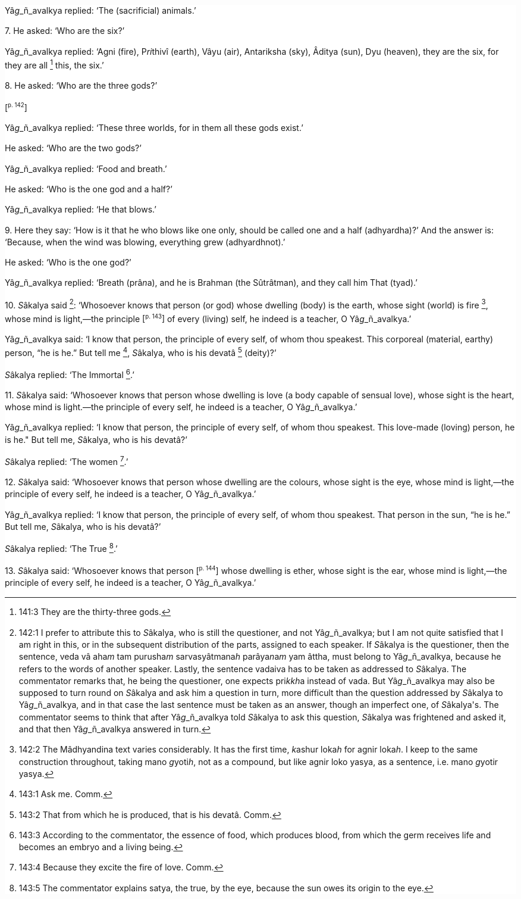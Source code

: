 Yâ<i>g</i>_ñ_avalkya replied: ‘The (sacrificial) animals.’

7\. He asked: ‘Who are the six?’

Yâ<i>g</i>_ñ_avalkya replied: ‘Agni (fire), P<i>ri</i>thivî (earth), Vâyu (air), Antariksha (sky), Âditya (sun), Dyu (heaven), they are the six, for they are all [^430] this, the six.’

8\. He asked: ‘Who are the three gods?’

<span id="p142">[<sup><small>p. 142</small></sup>]</span>

Yâ<i>g</i>_ñ_avalkya replied: ‘These three worlds, for in them all these gods exist.’

He asked: ‘Who are the two gods?’

Yâ<i>g</i>_ñ_avalkya replied: ‘Food and breath.’

He asked: ‘Who is the one god and a half?’

Yâ<i>g</i>_ñ_avalkya replied: ‘He that blows.’

9\. Here they say: ‘How is it that he who blows like one only, should be called one and a half (adhyardha)?’ And the answer is: ‘Because, when the wind was blowing, everything grew (adhyardhnot).’

He asked: ‘Who is the one god?’

Yâ<i>g</i>_ñ_avalkya replied: ‘Breath (prâ<i>n</i>a), and he is Brahman (the Sûtrâtman), and they call him That (tyad).’

10\. <i>S</i>âkalya said [^431]: ‘Whosoever knows that person (or god) whose dwelling (body) is the earth, whose sight (world) is fire [^432], whose mind is light,—the principle <span id="p143">[<sup><small>p. 143</small></sup>]</span> of every (living) self, he indeed is a teacher, O Yâ<i>g</i>_ñ_avalkya.’

Yâ<i>g</i>_ñ_avalkya said: ‘I know that person, the principle of every self, of whom thou speakest. This corporeal (material, earthy) person, “he is he.” But tell me [^433], <i>S</i>âkalya, who is his devatâ [^434] (deity)?’

<i>S</i>âkalya replied: ‘The Immortal [^435].’

11\. <i>S</i>âkalya said: ‘Whosoever knows that person whose dwelling is love (a body capable of sensual love), whose sight is the heart, whose mind is light.—the principle of every self, he indeed is a teacher, O Yâ<i>g</i>_ñ_avalkya.’

Yâ<i>g</i>_ñ_avalkya replied: ‘I know that person, the principle of every self, of whom thou speakest. This love-made (loving) person, he is he." But tell me, <i>S</i>âkalya, who is his devatâ?’

<i>S</i>âkalya replied: ‘The women [^436].’

12\. <i>S</i>âkalya said: ‘Whosoever knows that person whose dwelling are the colours, whose sight is the eye, whose mind is light,—the principle of every self, he indeed is a teacher, O Yâ<i>g</i>_ñ_avalkya.’

Yâ<i>g</i>_ñ_avalkya replied: ‘I know that person, the principle of every self, of whom thou speakest. That person in the sun, “he is he.” But tell me, <i>S</i>âkalya, who is his devatâ?’

<i>S</i>âkalya replied: ‘The True [^437].’

13\. <i>S</i>âkalya said: ‘Whosoever knows that person <span id="p144">[<sup><small>p. 144</small></sup>]</span> whose dwelling is ether, whose sight is the ear, whose mind is light,—the principle of every self, he indeed is a teacher, O Yâ<i>g</i>_ñ_avalkya.’


[^384]: 121:1 Mâdhyandina text, p. 1067.
[^385]: 121:2 Pala<i>k</i>aturbhâga<i>h</i> pâda<i>h</i> suvar<i>n</i>asya. Comm.
[^386]: 121:3 One expects iti after uda<i>g</i>a, but Sâma<i>s</i>ravas is applied to Yâ<i>g</i>_ñ_avalkya, and not to the pupil. Yâ<i>g</i>_ñ_avalkya, as the commentator observes, was properly a teacher of the Ya<i>g</i>ur-veda, but as the pupil calls him Sâmasravas, he shows that Yâ<i>g</i>_ñ_avalkya knew all the four Vedas, because the Sâmans are taken from the <i>Ri</i>g-veda, and the Atharva-veda is contained in the other three Vedas. Regnaud, however, refers it to the pupil, and translates, ‘Ô toi qui apprends le Sâma-veda.’
[^387]: 122:1 One expects âdityena <i>k</i>akshushâ, instead of <i>k</i>akshushâdityena, but see § 6.
[^388]: 123:1 The Puronuvâkyâs are hymns employed before the actual sacrifice, the Yâ<i>g</i>yâs accompany the sacrifice, the <i>S</i>asyâs are used for the <i>S</i>astra. All three are called Stotriyâs.
[^389]: 123:2 These oblations are explained as consisting of wood and oil, of flesh, and of milk and Soma. The first, when thrown on the p. 124 fire, flame up. The second, when thrown on the fire, make a loud hissing noise. The third, consisting of milk, Soma, &c., sink down into the earth.
[^390]: 124:1 On account of the cries of those who wish to be delivered out of it. Comm.
[^391]: 125:1 Mâdhyandina text, p. 1069.
[^392]: 125:2 A descendant of <i>Ri</i>tabhâga of the family of <i>G</i>aratkâru.
[^393]: 125:3 Graha is probably meant originally in its usual sacrificial sense, as a vessel for offering oblations. But its secondary meaning, in which it is here taken, is a taker, a grasper, i.e. an organ of sense, while atigraha is intended for that which is grasped, i.e. an object of sense.
[^394]: 125:4 Here the â is long, <i>kh</i>ândasatvât.
[^395]: 126:1 The commentator explains purusha here by asamyagdar<i>s</i>in, one who does not know the whole truth. See also Deussen, Vedânta, p. 405, and p. 399, note.
[^396]: 127:1 What is intended is that the sa<i>m</i>sâra continues by means of karman, while karman by itself never leads to moksha.
[^397]: 127:2 Mâdhyandina text, p. 1070.
[^398]: 127:3 The commentator explains <i>k</i>arakâ<i>h</i> as adhyayanârtha<i>m</i> vrata<i>k</i>ara<i>n</i>â<i>k</i> <i>k</i>arakâ<i>h</i>, adhvaryavo vâ. See Professor R. G. Bhandarkar, in Indian Antiquary, 1883, p. 145.
[^399]: 127:4 An old royal race, supposed to have vanished from the earth.
[^400]: 128:1 The commentator explains that this small space or hole is between the two halves of the mundane egg.
[^401]: 128:2 Mâdhyandina text, p. 1071. It follows after what is here the fifth Brâhma<i>n</i>a, treating of Kaho<i>d</i>a Kaushîtakeya.
[^402]: 128:3 Deussen, Vedanta, p. 163, translates, ‘das immanente, nicht transcendente Brahman,’ which is right, but too modern.
[^403]: 129:1 Mâdhyandina text, p. 1071, standing before the fourth Brâhma<i>n</i>a.
[^404]: 129:2 See B<i>ri</i>h. Âr. Up. IV, 4, 22.
[^405]: 129:3 Life in the world of the Fathers, or in the world of the Gods.
[^406]: 130:1 Knowledge of the Self, which enables us to dispense with all other knowledge.
[^407]: 130:2 Mr. Gough proposes as an alternative rendering: ‘Let a Brâhma<i>n</i>a renounce learning and become as a child; and after renouncing learning and a childlike mind, let him become a quietist; and when he has made an end of quietism and non-quietism, he shall become a Brâhma<i>n</i>a, a Brâhma<i>n</i>a indeed.’ Deussen takes a similar view, but I doubt whether ‘the knowledge of babes’ is not a Christian rather than an Indian idea, in spite of <i>S</i>aṅkara's remarks on Ved. Sûtra, III, 4, 50, which are strangely at variance with his commentary here. Possibly the text may be corrupt, for tish<i>th</i>âset too is a very peculiar form. We might conjecture balyena, as we have abalyam, in IV, 4, 1. In Kaush. Up. III, 3, âbâlyam stands for âbălyam, possibly for ăbălyam. The construction of kena syâd yena syât tened<i>ri</i><i>s</i>a eva, however, is well known.
[^408]: 130:3 Mâdhyandina text, p. 1072.
[^409]: 131:1 According to the commentator questions about Brahman are to be answered from the Scriptures only, and not to be settled by argument.
[^410]: 132:1 Mâdhyandina text, p. 1072.
[^411]: 132:2 Afterwards addressed as Gautama; see before, p. 1, note.
[^412]: 133:1 I translate antara by ‘within,’ according to the commentator, who explains it by abhyantara, but I must confess that I should prefer to translate it by ‘different from,’ as Deussen does, l. c. p. 160, particularly as it governs an ablative.
[^413]: 136:1 Self, i.e. the individual Self, according to the Mâdhyandina school; see Deussen, p. 161.
[^414]: 136:2 Mâdhyandina text, p. 1075.
[^415]: 136:3 Gârgî, not the wife of Yâ<i>g</i>_ñ_avalkya.
[^416]: 137:1 Deussen, p. 143, translates, ‘between heaven and earth,’ but that would be the antariksha.
[^417]: 137:2 This repetition does not occur in the Mâdhyandina text.
[^418]: 138:1 Not adhering to anything, like lac or gum.
[^419]: 138:2 Each follows its own course.
[^420]: 138:3 He stores up the effects from work, like a miser his riches,' Roer. ‘He is helpless,’ Gough.
[^421]: 139:1 Mâdhyandina text, p. 1076.
[^422]: 139:2 This disputation between Yâ<i>g</i>_ñ_avalkya and Vidagdha <i>S</i>âkalya occurs in a simpler form in the <i>S</i>atapatha-brâhma<i>n</i>a, XI, p. 873. He is here represented as the first who defies Yâ<i>g</i>_ñ_avalkya, and whom Yâ<i>g</i>_ñ_avalkya asks at once, whether the other Brâhmans had made him the ulmukâvakshaya<i>n</i>a, the cat's paw, literally one who has to take a burning piece of wood out of the fire (ardha. dagdhakâsh<i>th</i>am ulmukam; tasya vahirnirasanam avakshaya<i>n</i>a<i>m</i> vinâ<i>s</i>a<i>h</i>). The end, however, is different, for on asking the nature of the one god, the Prâ<i>n</i>a, he is told by Yâ<i>g</i>_ñ_avalkya that he has asked for what he ought not to ask, and that therefore he will die and thieves will carry away his bones.
[^423]: 139:3 Nivid, old and short invocations of the gods; devatâsaṅkhyâvâ<i>k</i>akâni mantrapâdni kâni<i>k</i>id vai<i>s</i>vadeve <i>s</i>astre <i>s</i>asyante. <i>S</i>aṅkara, and Dvivedagaṅga.
[^424]: 139:4 This would make 3306 devatâs.
[^425]: 140:1 ‘The glories of these are three and thirty.’ Gough, p. 172.
[^426]: 140:2 Trayastri<i>m</i><i>s</i>au, i.e. trayastri<i>m</i><i>s</i>ata<i>h</i> pûra<i>n</i>au.
[^427]: 140:3 The etymological explanation of Vasu is not quite clear, and p. 141 the commentator hardly explains our text. Perhaps vasu is meant for the world or the dwellers therein. The more usual explanation occurs in the <i>S</i>atap. Brâh. p. 1077, ete hîda<i>m</i> sarva<i>m</i> vâsayante tadyad ida<i>m</i> sarva<i>m</i> vâsayante tasmâd vasava iti; or on p. 874, where we read te yad ida<i>m</i> sarvam &c.
[^428]: 141:1 Âtman is here explained as manas, the common sensory.
[^429]: 141:2 The life of men, and the fruits of their work.
[^430]: 141:3 They are the thirty-three gods.
[^431]: 142:1 I prefer to attribute this to <i>S</i>âkalya, who is still the questioner, and not Yâ<i>g</i>_ñ_avalkya; but I am not quite satisfied that I am right in this, or in the subsequent distribution of the parts, assigned to each speaker. If <i>S</i>âkalya is the questioner, then the sentence, veda vâ aha<i>m</i> tam purusha<i>m</i> sarvasyâtmana<i>h</i> parâya<i>n</i>a<i>m</i> yam âttha, must belong to Yâ<i>g</i>_ñ_avalkya, because he refers to the words of another speaker. Lastly, the sentence vadaiva has to be taken as addressed to <i>S</i>âkalya. The commentator remarks that, he being the questioner, one expects pri<i>k</i><i>kh</i>a instead of vada. But Yâ<i>g</i>_ñ_avalkya may also be supposed to turn round on <i>S</i>âkalya and ask him a question in turn, more difficult than the question addressed by <i>S</i>âkalya to Yâ<i>g</i>_ñ_avalkya, and in that case the last sentence must be taken as an answer, though an imperfect one, of <i>S</i>âkalya's. The commentator seems to think that after Yâ<i>g</i>_ñ_avalkya told <i>S</i>âkalya to ask this question, <i>S</i>âkalya was frightened and asked it, and that then Yâ<i>g</i>_ñ_avalkya answered in turn.
[^432]: 142:2 The Mâdhyandina text varies considerably. It has the first time, <i>k</i>ashur loka<i>h</i> for agnir loka<i>h</i>. I keep to the same construction throughout, taking mano <i>g</i>yoti<i>h</i>, not as a compound, but like agnir loko yasya, as a sentence, i.e. mano <i>g</i>yotir yasya.
[^433]: 143:1 Ask me. Comm.
[^434]: 143:2 That from which he is produced, that is his devatâ. Comm.
[^435]: 143:3 According to the commentator, the essence of food, which produces blood, from which the germ receives life and becomes an embryo and a living being.
[^436]: 143:4 Because they excite the fire of love. Comm.
[^437]: 143:5 The commentator explains satya, the true, by the eye, because the sun owes its origin to the eye.
[^438]: 144:1 Read <i>s</i>rautra instead of <i>s</i>rotra; see B<i>ri</i>h. Âr. Up. II, 5, 6.
[^439]: 144:2 Shadow, <i>kh</i>âyâ, is explained here by a<i>g</i>_ñ_âna, ignorance, not by <i>g</i>_ñ_âna, knowledge.
[^440]: 145:1 Aṅgârâvakshaya<i>n</i>a is explained as a vessel in which coals are extinguished, and Ânandagiri adds that Yâ<i>g</i>_ñ_avalkya, in saying that <i>S</i>âkalya was made an aṅgârâvakshaya<i>n</i>a by his fellow Brâhmans, meant that he was given up by them as a victim, in fact that he was being burnt or consumed by Yâ<i>g</i>_ñ_avalkya. I should prefer to take aṅgârâvakshaya<i>n</i>a in the sense of ulmukâvakshaya<i>n</i>a, an instrument with which one takes burning coals from the fire to extinguish them, a pair of tongs. Read sanda<i>m</i>sa instead of sandesa. Kshi with ava means to remove, to take away. We should call an aṅgârâvakshaya<i>n</i>a a cat's paw. The Brâhma<i>n</i>as used <i>S</i>âkalya as a cat's paw.
[^441]: 145:2 It seems better to take kim as the interrogative pronoun than as an interrogative particle.
[^442]: 146:1 Heart stands here for buddhi and manas together. Comm.
[^443]: 146:2 In the text, published by Dr. Roer in the Bibliotheca Indica, a sentence is left out, viz. h<i>ri</i>daya ity uvâ<i>k</i>a, h<i>ri</i>dayena hi rûpâ<i>n</i>i <i>g</i>ânâti, h<i>ri</i>daye hy eva rûpâ<i>n</i>i pratish<i>th</i>itâni bhavantîty.
[^444]: 147:1 Dîkshâ is the initiatory rite for the Soma sacrifice. Having sacrificed with Soma which has to be bought, the sacrificer becomes endowed with wisdom, and wanders to the North, which is the quarter of Soma.
[^445]: 148:1 A term of reproach, it may be a ghost or preta, because ahani lîyate, it disappears by day.
[^446]: 148:2 Because the prâ<i>n</i>a would run away, if it were not held back by the apâna.
[^447]: 148:3 Because the apâna would run down, and the prâ<i>n</i>a up, if they were not held back by the vyâna.
[^448]: 148:4 Because all three, the prâ<i>n</i>a, apâna, and vyâna, would run away in all directions, if they were not fastened to the udâna.
[^449]: 148:5 The Samâna can hardly be meant here for one of the five prâ<i>n</i>as, generally mentioned before the udâna, but, as explained by Dvivedagaṅga, stands for the Sûtrâtman. This Sûtrâtman abides in the Antaryâmin, and this in the Brahman (Kû<i>t</i>astha), which is p. 149 therefore described next. Could Samâna be here the same as in IV, 3, 7?
[^450]: 149:1 See before, II, 3, 6; also IV, 2, 4; IV, 4, 22; IV, 5, 115.
[^451]: 149:2 Dividing them according to the different abodes, worlds, and persons, and uniting them at last in the heart.
[^452]: 150:1 In the Mâdhyandina-<i>s</i>âkhâ, p. 1080, tasmât tadâtunnât, instead of tasmât tadât<i>ri</i><i>n</i><i>n</i>ât.
[^453]: 150:2 <i>S</i>aṅkara seems to have read snâvavat, instead of snâva, tat sthiram, as we read in both <i>S</i>âkhâs.
[^454]: 150:3 Here the Mâdhyandinas (p. 1080) add, <i>g</i>âta eva na <i>g</i>âyate, ko nv ena<i>m</i> <i>g</i>anayet puna<i>h</i>, which the Kâ<i>n</i>vas place later.
[^455]: 150:4 Instead of a_ñ_<i>g</i>asâ, the Mâdhyandinas have anyata<i>h</i>.
[^456]: 150:5 The Mâdhyandinas have dhânâruha u vai, which is better than iva vai, the iva being, according to <i>S</i>aṅkara's own confession, useless. The thread of the argument does not seem to have been clearly perceived by the commentators. What the poet wants to say is, that a man, struck down by death, does not come to life again from seed, because human seed comes from the living only, while trees, springing from grain, are seen to come to life after the tree (which yielded the grain or the seed) is dead. Pretya-sambhava like pretya-bhâva, means life after death, and pretyasambhava, as an adjective, means coming to life after death.
[^457]: 150:6 This line too is taken in a different sense by the commentator. According to him, it would mean: ‘If you say, He has been born p. 151 (and there is an end of all questioning), I say, No; he is born again, and the question is, How?’ This is much too artificial. The order of the verses in the Mâdhyandina-<i>s</i>âkhâ is better on the whole, leading up more naturally to the question, ‘From what root then does a mortal grow up, after he has been felled by death?’ When the Brâhmans cannot answer, Yâ<i>g</i>_ñ_avalkya answers, or the <i>S</i>ruti declares, that the root from whence a mortal springs again, after death, is Brahman.
[^458]: 151:1 <i>S</i>aṅkara explains râtir dâtu<i>h</i> as râter dâtu<i>h</i>, a reading adopted by the Mâdhyandinas. He then arrives at the statement that Brahman is the principle or the last source, also the root of a new life, both for those who practise works and for those who, having relinquished works, stand firm in knowledge. Regnaud (II, p. 138) translates: 'C'est Brahma (qui est) l'intelligence, le bonheur, la richesse, le but suprême de celui qui offre (des sacrifices), et de celui qui réside (en lui), de celui qui connaît.’